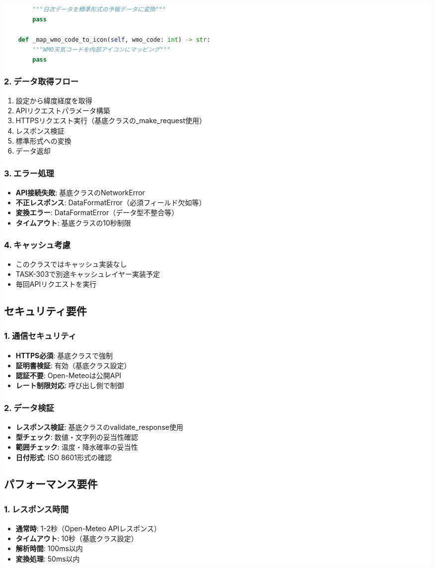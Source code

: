 ```python
        """日次データを標準形式の予報データに変換"""
        pass
    
    def _map_wmo_code_to_icon(self, wmo_code: int) -> str:
        """WMO天気コードを内部アイコンにマッピング"""
        pass
```

### 2. データ取得フロー
1. 設定から緯度経度を取得
2. APIリクエストパラメータ構築
3. HTTPSリクエスト実行（基底クラスの_make_request使用）
4. レスポンス検証
5. 標準形式への変換
6. データ返却

### 3. エラー処理
- **API接続失敗**: 基底クラスのNetworkError
- **不正レスポンス**: DataFormatError（必須フィールド欠如等）
- **変換エラー**: DataFormatError（データ型不整合等）
- **タイムアウト**: 基底クラスの10秒制限

### 4. キャッシュ考慮
- このクラスではキャッシュ実装なし
- TASK-303で別途キャッシュレイヤー実装予定
- 毎回APIリクエストを実行

## セキュリティ要件

### 1. 通信セキュリティ
- **HTTPS必須**: 基底クラスで強制
- **証明書検証**: 有効（基底クラス設定）
- **認証不要**: Open-Meteoは公開API
- **レート制限対応**: 呼び出し側で制御

### 2. データ検証
- **レスポンス検証**: 基底クラスのvalidate_response使用
- **型チェック**: 数値・文字列の妥当性確認
- **範囲チェック**: 温度・降水確率の妥当性
- **日付形式**: ISO 8601形式の確認

## パフォーマンス要件

### 1. レスポンス時間
- **通常時**: 1-2秒（Open-Meteo APIレスポンス）
- **タイムアウト**: 10秒（基底クラス設定）
- **解析時間**: 100ms以内
- **変換処理**: 50ms以内
